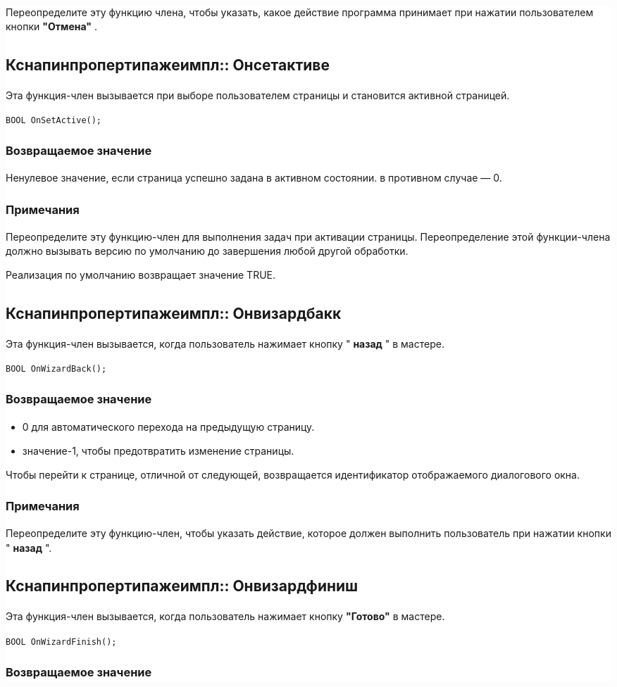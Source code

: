 Переопределите эту функцию члена, чтобы указать, какое действие программа принимает при нажатии пользователем кнопки **"Отмена"** .

##  <a name="onsetactive"></a>Кснапинпропертипажеимпл:: Онсетактиве

Эта функция-член вызывается при выборе пользователем страницы и становится активной страницей.

```
BOOL OnSetActive();
```

### <a name="return-value"></a>Возвращаемое значение

Ненулевое значение, если страница успешно задана в активном состоянии. в противном случае — 0.

### <a name="remarks"></a>Примечания

Переопределите эту функцию-член для выполнения задач при активации страницы. Переопределение этой функции-члена должно вызывать версию по умолчанию до завершения любой другой обработки.

Реализация по умолчанию возвращает значение TRUE.

##  <a name="onwizardback"></a>Кснапинпропертипажеимпл:: Онвизардбакк

Эта функция-член вызывается, когда пользователь нажимает кнопку " **назад** " в мастере.

```
BOOL OnWizardBack();
```

### <a name="return-value"></a>Возвращаемое значение

- 0 для автоматического перехода на предыдущую страницу.

- значение-1, чтобы предотвратить изменение страницы.

Чтобы перейти к странице, отличной от следующей, возвращается идентификатор отображаемого диалогового окна.

### <a name="remarks"></a>Примечания

Переопределите эту функцию-член, чтобы указать действие, которое должен выполнить пользователь при нажатии кнопки " **назад** ".

##  <a name="onwizardfinish"></a>Кснапинпропертипажеимпл:: Онвизардфиниш

Эта функция-член вызывается, когда пользователь нажимает кнопку **"Готово"** в мастере.

```
BOOL OnWizardFinish();
```

### <a name="return-value"></a>Возвращаемое значение
